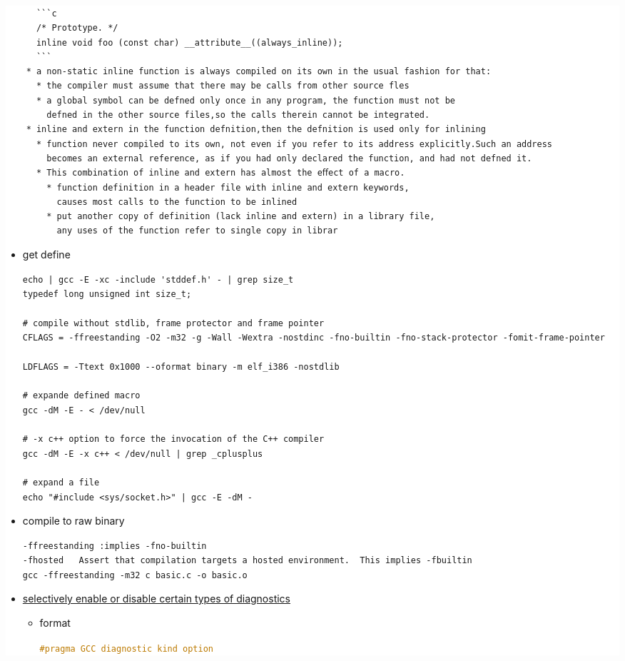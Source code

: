           ```c
          /* Prototype. */
          inline void foo (const char) __attribute__((always_inline));   
          ```
        * a non-static inline function is always compiled on its own in the usual fashion for that:
          * the compiler must assume that there may be calls from other source fles
          * a global symbol can be defned only once in any program, the function must not be 
            defned in the other source files,so the calls therein cannot be integrated.
        * inline and extern in the function defnition,then the defnition is used only for inlining
          * function never compiled to its own, not even if you refer to its address explicitly.Such an address 
            becomes an external reference, as if you had only declared the function, and had not defned it.
          * This combination of inline and extern has almost the eﬀect of a macro. 
            * function definition in a header file with inline and extern keywords,
              causes most calls to the function to be inlined
            * put another copy of definition (lack inline and extern) in a library file, 
              any uses of the function refer to single copy in librar

  - get define
    ```
    echo | gcc -E -xc -include 'stddef.h' - | grep size_t
    typedef long unsigned int size_t;

    # compile without stdlib, frame protector and frame pointer 
    CFLAGS = -ffreestanding -O2 -m32 -g -Wall -Wextra -nostdinc -fno-builtin -fno-stack-protector -fomit-frame-pointer

    LDFLAGS = -Ttext 0x1000 --oformat binary -m elf_i386 -nostdlib

    # expande defined macro
    gcc -dM -E - < /dev/null

    # -x c++ option to force the invocation of the C++ compiler 
    gcc -dM -E -x c++ < /dev/null | grep _cplusplus

    # expand a file
    echo "#include <sys/socket.h>" | gcc -E -dM -

    ```

  - compile to raw binary 
    ```
    -ffreestanding :implies -fno-builtin
    -fhosted   Assert that compilation targets a hosted environment.  This implies -fbuiltin
    gcc -ffreestanding -m32 c basic.c -o basic.o
    ```

  - [selectively enable or disable certain types of diagnostics](https://gcc.gnu.org/onlinedocs/gcc/Diagnostic-Pragmas.html)
    - format
      ```c
      #pragma GCC diagnostic kind option
      
